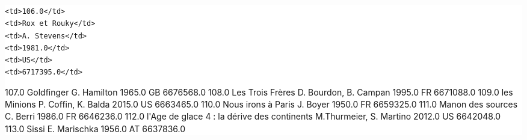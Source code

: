     <td>106.0</td>
    <td>Rox et Rouky</td>
    <td>A. Stevens</td>
    <td>1981.0</td>
    <td>US</td>
    <td>6717395.0</td>
  </tr>
  <tr>
    <td>107.0</td>
    <td>Goldfinger</td>
    <td>G. Hamilton</td>
    <td>1965.0</td>
    <td>GB</td>
    <td>6676568.0</td>
  </tr>
  <tr>
    <td>108.0</td>
    <td>Les Trois Frères</td>
    <td>D. Bourdon, B. Campan</td>
    <td>1995.0</td>
    <td>FR</td>
    <td>6671088.0</td>
  </tr>
  <tr>
    <td>109.0</td>
    <td>les Minions</td>
    <td>P. Coffin, K. Balda</td>
    <td>2015.0</td>
    <td>US</td>
    <td>6663465.0</td>
  </tr>
  <tr>
    <td>110.0</td>
    <td>Nous irons à Paris</td>
    <td>J. Boyer</td>
    <td>1950.0</td>
    <td>FR</td>
    <td>6659325.0</td>
  </tr>
  <tr>
    <td>111.0</td>
    <td>Manon des sources</td>
    <td>C. Berri</td>
    <td>1986.0</td>
    <td>FR</td>
    <td>6646236.0</td>
  </tr>
  <tr>
    <td>112.0</td>
    <td>l'Age de glace 4 : la dérive des continents</td>
    <td>M.Thurmeier, S. Martino</td>
    <td>2012.0</td>
    <td>US</td>
    <td>6642048.0</td>
  </tr>
  <tr>
    <td>113.0</td>
    <td>Sissi</td>
    <td>E. Marischka</td>
    <td>1956.0</td>
    <td>AT</td>
    <td>6637836.0</td>
  </tr>
  <tr>